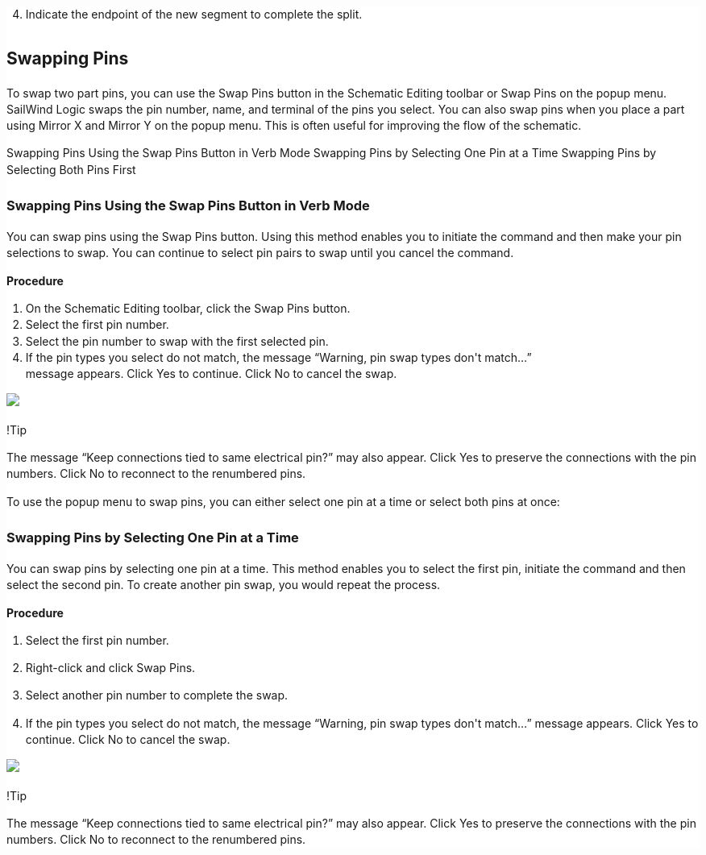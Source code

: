 4. Indicate the endpoint of the new segment to complete the split.  

## Swapping Pins  

To swap two part pins, you can use the Swap Pins button in the Schematic Editing toolbar or Swap Pins on the popup menu. SailWind Logic swaps the pin number, name, and terminal of the pins you select. You can also swap pins when you place a part using Mirror X and Mirror Y on the popup menu. This is often useful for improving the flow of the schematic.  

Swapping Pins Using the Swap Pins Button in Verb Mode Swapping Pins by Selecting One Pin at a Time Swapping Pins by Selecting Both Pins First  

### Swapping Pins Using the Swap Pins Button in Verb Mode  

You can swap pins using the Swap Pins button. Using this method enables you to initiate the command and then make your pin selections to swap. You can continue to select pin pairs to swap until you cancel the command.  

**Procedure** 

1. On the Schematic Editing toolbar, click the Swap Pins button.   
2. Select the first pin number.   
3. Select the pin number to swap with the first selected pin.   
4. If the pin types you select do not match, the message “Warning, pin swap types don't match…”   
   message appears. Click Yes to continue. Click No to cancel the swap.  

![](/images/fa23a7f30c30d6f1dd5b2dbdcdf1e15c91f23352f159b32885ebc79e015c7d08.jpg)  

!Tip  

The message “Keep connections tied to same electrical pin?” may also appear. Click Yes to preserve the connections with the pin numbers. Click No to reconnect to the renumbered pins.  

To use the popup menu to swap pins, you can either select one pin at a time or select both pins at once:  

### Swapping Pins by Selecting One Pin at a Time  

You can swap pins by selecting one pin at a time. This method enables you to select the first pin, initiate the command and then select the second pin. To create another pin swap, you would repeat the process.  

**Procedure** 

1. Select the first pin number.   
2. Right-click and click Swap Pins.   
3. Select another pin number to complete the swap.  

4. If the pin types you select do not match, the message “Warning, pin swap types don't match…” message appears. Click Yes to continue. Click No to cancel the swap.  

![](/images/eb832081f6b1e7b82309cd2e03ebd83206984239371215e79db5e3f681301d59.jpg)  

!Tip  

The message “Keep connections tied to same electrical pin?” may also appear. Click Yes to preserve the connections with the pin numbers. Click No to reconnect to the renumbered pins.  
